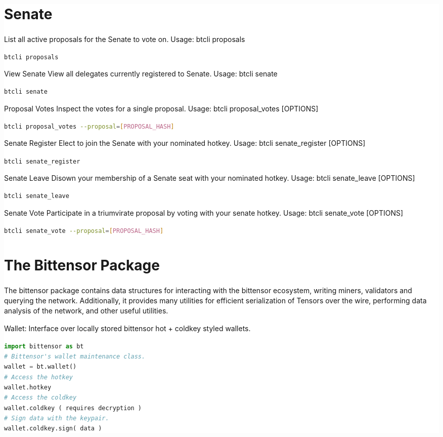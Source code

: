# Senate 
List all active proposals for the Senate to vote on. Usage: btcli proposals
```bash
btcli proposals
```

View Senate
View all delegates currently registered to Senate. Usage: btcli senate
```bash
btcli senate
```

Proposal Votes
Inspect the votes for a single proposal. Usage: btcli proposal_votes [OPTIONS]
```bash
btcli proposal_votes --proposal=[PROPOSAL_HASH]
```

Senate Register
Elect to join the Senate with your nominated hotkey. Usage: btcli senate_register [OPTIONS]
```bash
btcli senate_register
```

Senate Leave
Disown your membership of a Senate seat with your nominated hotkey. Usage: btcli senate_leave [OPTIONS]
```bash
btcli senate_leave
```

Senate Vote
Participate in a triumvirate proposal by voting with your senate hotkey. Usage: btcli senate_vote [OPTIONS]
```bash
btcli senate_vote --proposal=[PROPOSAL_HASH]
```

# The Bittensor Package
The bittensor package contains data structures for interacting with the bittensor ecosystem, writing miners, validators and querying the network. Additionally, it provides many utilities for efficient serialization of Tensors over the wire, performing data analysis of the network, and other useful utilities.

Wallet: Interface over locally stored bittensor hot + coldkey styled wallets. 
```python
import bittensor as bt
# Bittensor's wallet maintenance class.
wallet = bt.wallet() 
# Access the hotkey
wallet.hotkey 
# Access the coldkey
wallet.coldkey ( requires decryption )
# Sign data with the keypair.
wallet.coldkey.sign( data )

```

